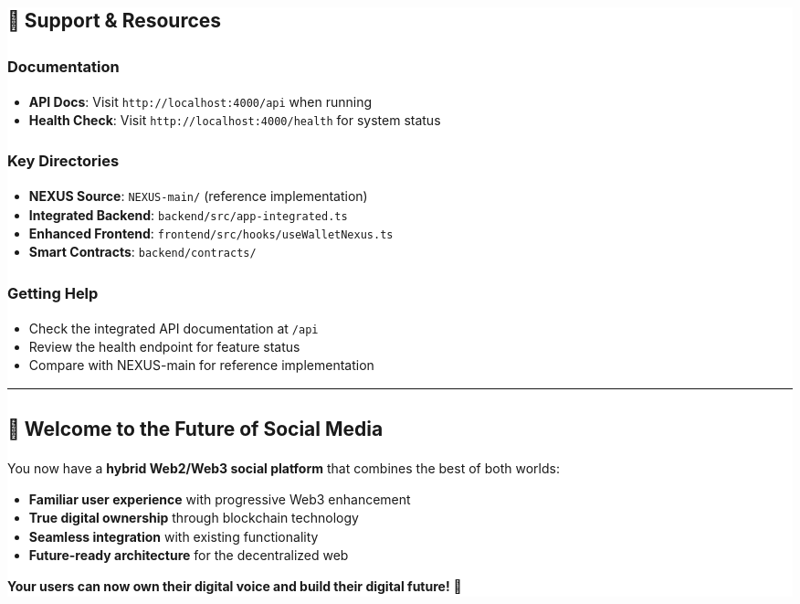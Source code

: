 ## 🤝 **Support & Resources**

### **Documentation**
- **API Docs**: Visit `http://localhost:4000/api` when running
- **Health Check**: Visit `http://localhost:4000/health` for system status

### **Key Directories**
- **NEXUS Source**: `NEXUS-main/` (reference implementation)
- **Integrated Backend**: `backend/src/app-integrated.ts`
- **Enhanced Frontend**: `frontend/src/hooks/useWalletNexus.ts`
- **Smart Contracts**: `backend/contracts/`

### **Getting Help**
- Check the integrated API documentation at `/api`
- Review the health endpoint for feature status
- Compare with NEXUS-main for reference implementation

---

## 🎉 **Welcome to the Future of Social Media**

You now have a **hybrid Web2/Web3 social platform** that combines the best of both worlds:
- **Familiar user experience** with progressive Web3 enhancement
- **True digital ownership** through blockchain technology
- **Seamless integration** with existing functionality
- **Future-ready architecture** for the decentralized web

**Your users can now own their digital voice and build their digital future!** 🚀